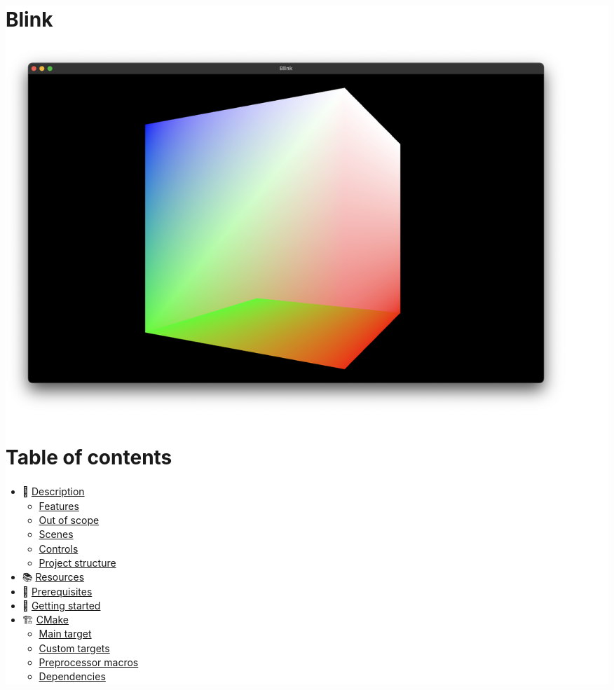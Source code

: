 # Blink

<div float="left">
  <img src="docs/images/blink.png" width="800" />
</div>

# Table of contents

- :information_desk_person: [Description](#information_desk_person-description)
  - [Features](#features)
  - [Out of scope](#out-of-scope)
  - [Scenes](#scenes)
  - [Controls](#controls)
  - [Project structure](#project-structure)
- :books: [Resources](#books-resources)
- :vertical_traffic_light: [Prerequisites](#vertical_traffic_light-prerequisites)
- :rocket: [Getting started](#rocket-getting-started)
- :building_construction: [CMake](#building_construction-cmake)
  - [Main target](#main-target)
  - [Custom targets](#custom-targets)
  - [Preprocessor macros](#preprocessor-macros)
  - [Dependencies](#dependencies)
